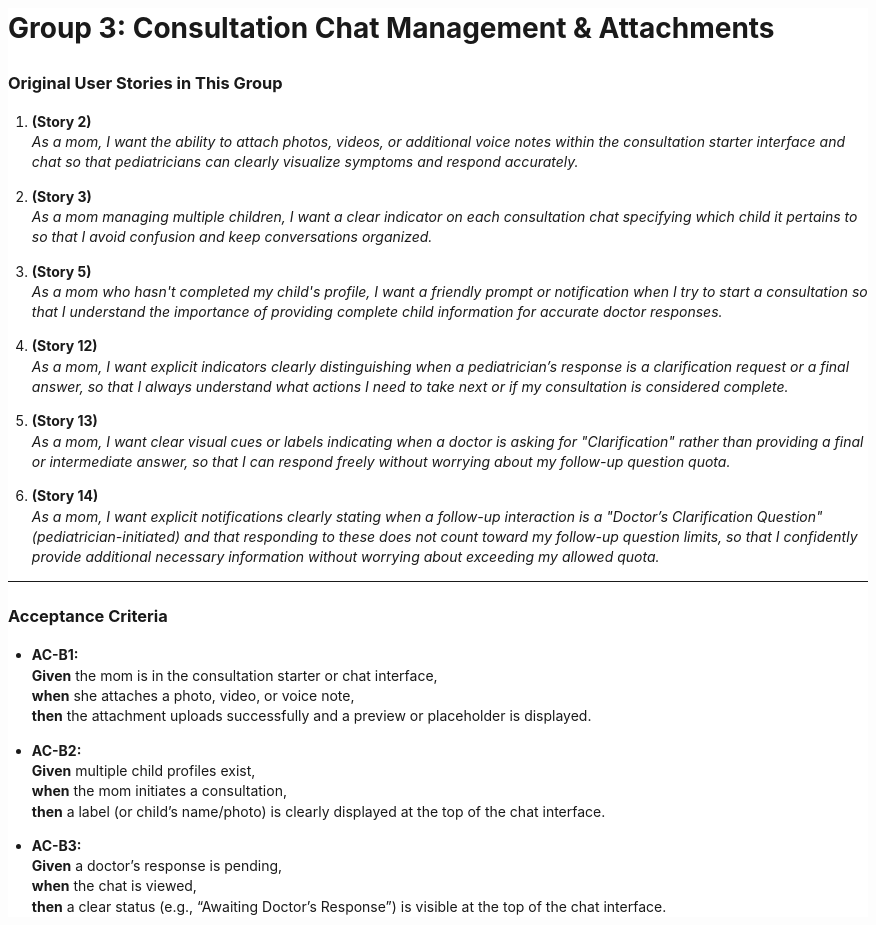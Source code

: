 # **Group 3: Consultation Chat Management & Attachments**

### **Original User Stories in This Group**

1. **(Story 2)**  
    _As a mom, I want the ability to attach photos, videos, or additional voice notes within the consultation starter interface and chat so that pediatricians can clearly visualize symptoms and respond accurately._
    
2. **(Story 3)**  
    _As a mom managing multiple children, I want a clear indicator on each consultation chat specifying which child it pertains to so that I avoid confusion and keep conversations organized._
    
3. **(Story 5)**  
    _As a mom who hasn't completed my child's profile, I want a friendly prompt or notification when I try to start a consultation so that I understand the importance of providing complete child information for accurate doctor responses._
    
4. **(Story 12)**  
    _As a mom, I want explicit indicators clearly distinguishing when a pediatrician’s response is a clarification request or a final answer, so that I always understand what actions I need to take next or if my consultation is considered complete._
    
5. **(Story 13)**  
    _As a mom, I want clear visual cues or labels indicating when a doctor is asking for "Clarification" rather than providing a final or intermediate answer, so that I can respond freely without worrying about my follow-up question quota._
    
6. **(Story 14)**  
    _As a mom, I want explicit notifications clearly stating when a follow-up interaction is a "Doctor’s Clarification Question" (pediatrician-initiated) and that responding to these does not count toward my follow-up question limits, so that I confidently provide additional necessary information without worrying about exceeding my allowed quota._
    

---

### **Acceptance Criteria**

- **AC-B1:**  
    **Given** the mom is in the consultation starter or chat interface,  
    **when** she attaches a photo, video, or voice note,  
    **then** the attachment uploads successfully and a preview or placeholder is displayed.
    
- **AC-B2:**  
    **Given** multiple child profiles exist,  
    **when** the mom initiates a consultation,  
    **then** a label (or child’s name/photo) is clearly displayed at the top of the chat interface.
    
- **AC-B3:**  
    **Given** a doctor’s response is pending,  
    **when** the chat is viewed,  
    **then** a clear status (e.g., “Awaiting Doctor’s Response”) is visible at the top of the chat interface.
    